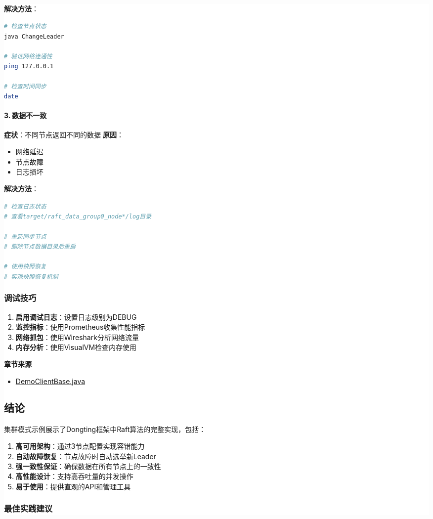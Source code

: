 **解决方法**：
```bash
# 检查节点状态
java ChangeLeader

# 验证网络连通性
ping 127.0.0.1

# 检查时间同步
date
```

#### 3. 数据不一致

**症状**：不同节点返回不同的数据
**原因**：
- 网络延迟
- 节点故障
- 日志损坏

**解决方法**：
```bash
# 检查日志状态
# 查看target/raft_data_group0_node*/log目录

# 重新同步节点
# 删除节点数据目录后重启

# 使用快照恢复
# 实现快照恢复机制
```

### 调试技巧

1. **启用调试日志**：设置日志级别为DEBUG
2. **监控指标**：使用Prometheus收集性能指标
3. **网络抓包**：使用Wireshark分析网络流量
4. **内存分析**：使用VisualVM检查内存使用

**章节来源**
- [DemoClientBase.java](file://demos/src/main/java/com/github/dtprj/dongting/demos/base/DemoClientBase.java#L60-L85)

## 结论

集群模式示例展示了Dongting框架中Raft算法的完整实现，包括：

1. **高可用架构**：通过3节点配置实现容错能力
2. **自动故障恢复**：节点故障时自动选举新Leader
3. **强一致性保证**：确保数据在所有节点上的一致性
4. **高性能设计**：支持高吞吐量的并发操作
5. **易于使用**：提供直观的API和管理工具

### 最佳实践建议
